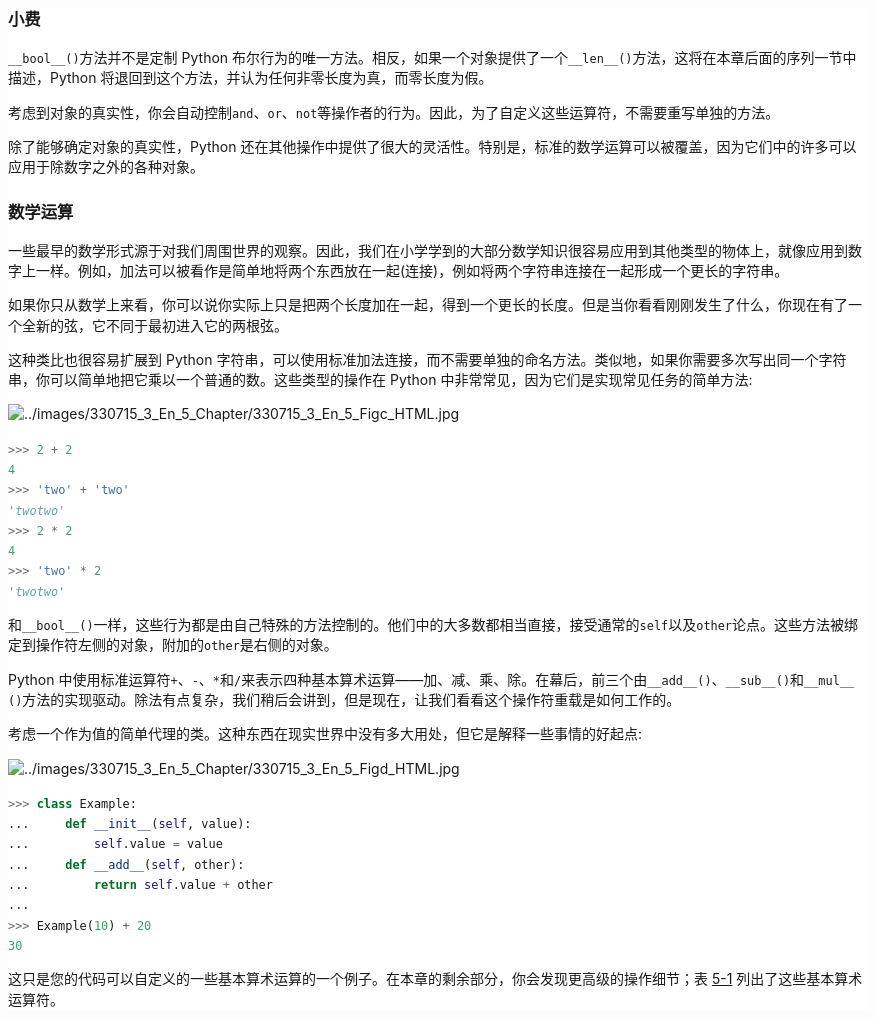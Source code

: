 ### 小费

`__bool__()`方法并不是定制 Python 布尔行为的唯一方法。相反，如果一个对象提供了一个`__len__()`方法，这将在本章后面的序列一节中描述，Python 将退回到这个方法，并认为任何非零长度为真，而零长度为假。

考虑到对象的真实性，你会自动控制`and`、`or`、`not`等操作者的行为。因此，为了自定义这些运算符，不需要重写单独的方法。

除了能够确定对象的真实性，Python 还在其他操作中提供了很大的灵活性。特别是，标准的数学运算可以被覆盖，因为它们中的许多可以应用于除数字之外的各种对象。

### 数学运算

一些最早的数学形式源于对我们周围世界的观察。因此，我们在小学学到的大部分数学知识很容易应用到其他类型的物体上，就像应用到数字上一样。例如，加法可以被看作是简单地将两个东西放在一起(连接)，例如将两个字符串连接在一起形成一个更长的字符串。

如果你只从数学上来看，你可以说你实际上只是把两个长度加在一起，得到一个更长的长度。但是当你看看刚刚发生了什么，你现在有了一个全新的弦，它不同于最初进入它的两根弦。

这种类比也很容易扩展到 Python 字符串，可以使用标准加法连接，而不需要单独的命名方法。类似地，如果你需要多次写出同一个字符串，你可以简单地把它乘以一个普通的数。这些类型的操作在 Python 中非常常见，因为它们是实现常见任务的简单方法:

![../images/330715_3_En_5_Chapter/330715_3_En_5_Figc_HTML.jpg](../images/330715_3_En_5_Chapter/330715_3_En_5_Figc_HTML.jpg)

```py
>>> 2 + 2
4
>>> 'two' + 'two'
'twotwo'
>>> 2 * 2
4
>>> 'two' * 2
'twotwo'

```

和`__bool__()`一样，这些行为都是由自己特殊的方法控制的。他们中的大多数都相当直接，接受通常的`self`以及`other`论点。这些方法被绑定到操作符左侧的对象，附加的`other`是右侧的对象。

Python 中使用标准运算符`+`、`-`、`*`和`/`来表示四种基本算术运算——加、减、乘、除。在幕后，前三个由`__add__()`、`__sub__()`和`__mul__()`方法的实现驱动。除法有点复杂，我们稍后会讲到，但是现在，让我们看看这个操作符重载是如何工作的。

考虑一个作为值的简单代理的类。这种东西在现实世界中没有多大用处，但它是解释一些事情的好起点:

![../images/330715_3_En_5_Chapter/330715_3_En_5_Figd_HTML.jpg](../images/330715_3_En_5_Chapter/330715_3_En_5_Figd_HTML.jpg)

```py
>>> class Example:
...     def __init__(self, value):
...         self.value = value
...     def __add__(self, other):
...         return self.value + other
...
>>> Example(10) + 20
30

```

这只是您的代码可以自定义的一些基本算术运算的一个例子。在本章的剩余部分，你会发现更高级的操作细节；表 [5-1](#Tab1) 列出了这些基本算术运算符。
